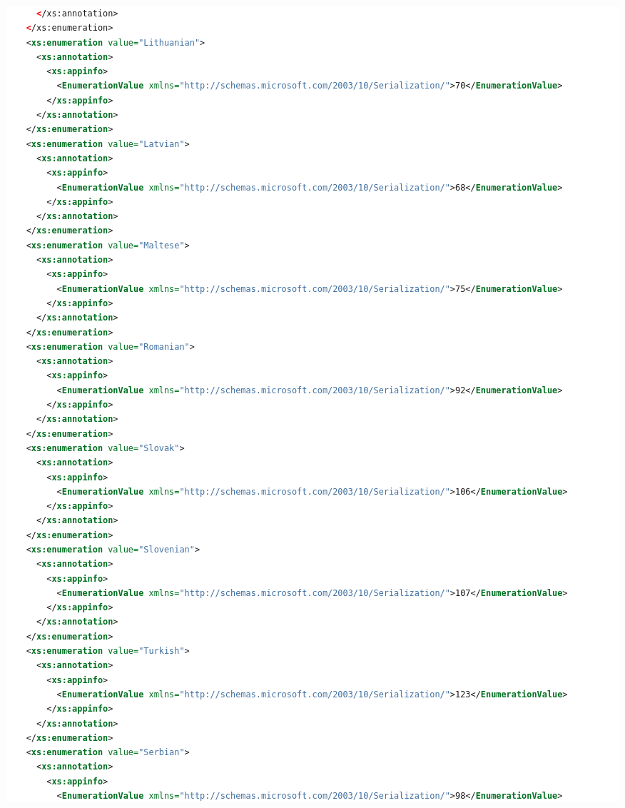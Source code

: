 ```xml
      </xs:annotation>
    </xs:enumeration>
    <xs:enumeration value="Lithuanian">
      <xs:annotation>
        <xs:appinfo>
          <EnumerationValue xmlns="http://schemas.microsoft.com/2003/10/Serialization/">70</EnumerationValue>
        </xs:appinfo>
      </xs:annotation>
    </xs:enumeration>
    <xs:enumeration value="Latvian">
      <xs:annotation>
        <xs:appinfo>
          <EnumerationValue xmlns="http://schemas.microsoft.com/2003/10/Serialization/">68</EnumerationValue>
        </xs:appinfo>
      </xs:annotation>
    </xs:enumeration>
    <xs:enumeration value="Maltese">
      <xs:annotation>
        <xs:appinfo>
          <EnumerationValue xmlns="http://schemas.microsoft.com/2003/10/Serialization/">75</EnumerationValue>
        </xs:appinfo>
      </xs:annotation>
    </xs:enumeration>
    <xs:enumeration value="Romanian">
      <xs:annotation>
        <xs:appinfo>
          <EnumerationValue xmlns="http://schemas.microsoft.com/2003/10/Serialization/">92</EnumerationValue>
        </xs:appinfo>
      </xs:annotation>
    </xs:enumeration>
    <xs:enumeration value="Slovak">
      <xs:annotation>
        <xs:appinfo>
          <EnumerationValue xmlns="http://schemas.microsoft.com/2003/10/Serialization/">106</EnumerationValue>
        </xs:appinfo>
      </xs:annotation>
    </xs:enumeration>
    <xs:enumeration value="Slovenian">
      <xs:annotation>
        <xs:appinfo>
          <EnumerationValue xmlns="http://schemas.microsoft.com/2003/10/Serialization/">107</EnumerationValue>
        </xs:appinfo>
      </xs:annotation>
    </xs:enumeration>
    <xs:enumeration value="Turkish">
      <xs:annotation>
        <xs:appinfo>
          <EnumerationValue xmlns="http://schemas.microsoft.com/2003/10/Serialization/">123</EnumerationValue>
        </xs:appinfo>
      </xs:annotation>
    </xs:enumeration>
    <xs:enumeration value="Serbian">
      <xs:annotation>
        <xs:appinfo>
          <EnumerationValue xmlns="http://schemas.microsoft.com/2003/10/Serialization/">98</EnumerationValue>
```
